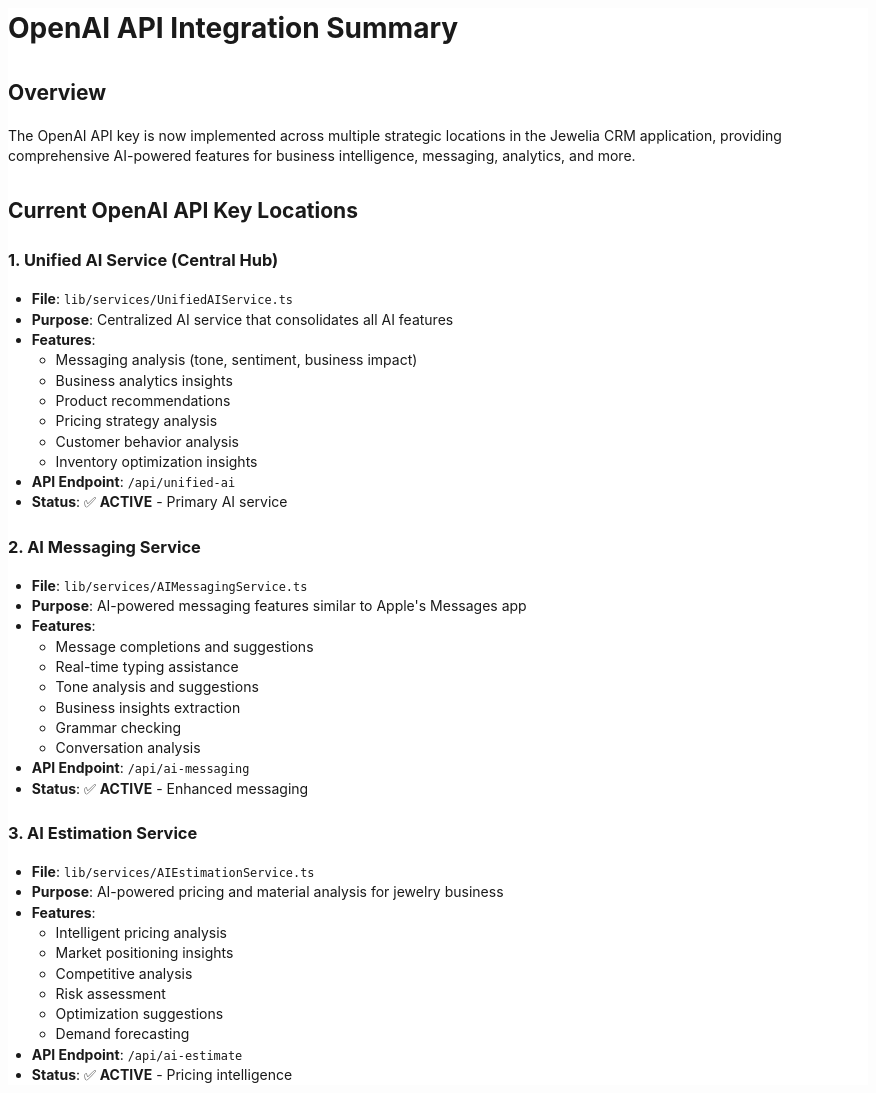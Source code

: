 # OpenAI API Integration Summary

## Overview
The OpenAI API key is now implemented across multiple strategic locations in the Jewelia CRM application, providing comprehensive AI-powered features for business intelligence, messaging, analytics, and more.

## Current OpenAI API Key Locations

### 1. **Unified AI Service (Central Hub)**
- **File**: `lib/services/UnifiedAIService.ts`
- **Purpose**: Centralized AI service that consolidates all AI features
- **Features**:
  - Messaging analysis (tone, sentiment, business impact)
  - Business analytics insights
  - Product recommendations
  - Pricing strategy analysis
  - Customer behavior analysis
  - Inventory optimization insights
- **API Endpoint**: `/api/unified-ai`
- **Status**: ✅ **ACTIVE** - Primary AI service

### 2. **AI Messaging Service**
- **File**: `lib/services/AIMessagingService.ts`
- **Purpose**: AI-powered messaging features similar to Apple's Messages app
- **Features**:
  - Message completions and suggestions
  - Real-time typing assistance
  - Tone analysis and suggestions
  - Business insights extraction
  - Grammar checking
  - Conversation analysis
- **API Endpoint**: `/api/ai-messaging`
- **Status**: ✅ **ACTIVE** - Enhanced messaging

### 3. **AI Estimation Service**
- **File**: `lib/services/AIEstimationService.ts`
- **Purpose**: AI-powered pricing and material analysis for jewelry business
- **Features**:
  - Intelligent pricing analysis
  - Market positioning insights
  - Competitive analysis
  - Risk assessment
  - Optimization suggestions
  - Demand forecasting
- **API Endpoint**: `/api/ai-estimate`
- **Status**: ✅ **ACTIVE** - Pricing intelligence
